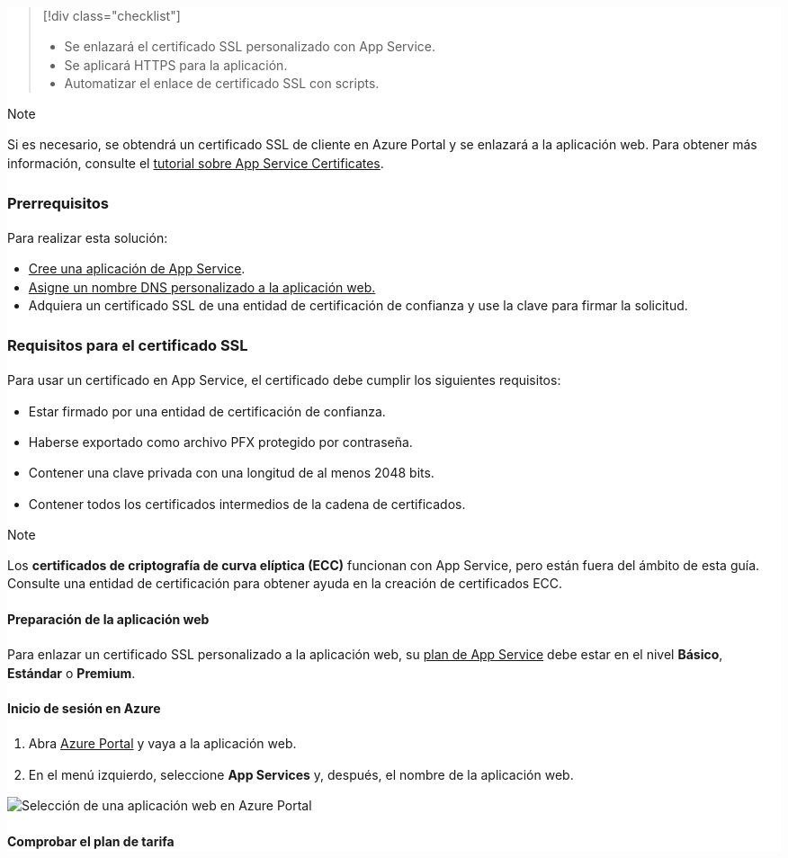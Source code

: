 > [!div class="checklist"]
> - Se enlazará el certificado SSL personalizado con App Service.
> - Se aplicará HTTPS para la aplicación.
> - Automatizar el enlace de certificado SSL con scripts.

> [!Note]  
> Si es necesario, se obtendrá un certificado SSL de cliente en Azure Portal y se enlazará a la aplicación web. Para obtener más información, consulte el [tutorial sobre App Service Certificates](https://docs.microsoft.com/azure/app-service/web-sites-purchase-ssl-web-site).

### <a name="prerequisites"></a>Prerrequisitos

Para realizar esta solución:

- [Cree una aplicación de App Service](https://docs.microsoft.com/azure/app-service/).
- [Asigne un nombre DNS personalizado a la aplicación web.](https://docs.microsoft.com/azure/app-service/app-service-web-tutorial-custom-domain)
- Adquiera un certificado SSL de una entidad de certificación de confianza y use la clave para firmar la solicitud.

### <a name="requirements-for-your-ssl-certificate"></a>Requisitos para el certificado SSL

Para usar un certificado en App Service, el certificado debe cumplir los siguientes requisitos:

- Estar firmado por una entidad de certificación de confianza.

- Haberse exportado como archivo PFX protegido por contraseña.

- Contener una clave privada con una longitud de al menos 2048 bits.

- Contener todos los certificados intermedios de la cadena de certificados.

> [!Note]  
> Los **certificados de criptografía de curva elíptica (ECC)** funcionan con App Service, pero están fuera del ámbito de esta guía. Consulte una entidad de certificación para obtener ayuda en la creación de certificados ECC.

#### <a name="prepare-the-web-app"></a>Preparación de la aplicación web

Para enlazar un certificado SSL personalizado a la aplicación web, su [plan de App Service](https://azure.microsoft.com/pricing/details/app-service/) debe estar en el nivel **Básico**, **Estándar** o **Premium**.

#### <a name="sign-in-to-azure"></a>Inicio de sesión en Azure

1. Abra [Azure Portal](https://portal.azure.com/) y vaya a la aplicación web.

2. En el menú izquierdo, seleccione **App Services** y, después, el nombre de la aplicación web.

![Selección de una aplicación web en Azure Portal](media/solution-deployment-guide-geo-distributed/image33.png)

#### <a name="check-the-pricing-tier"></a>Comprobar el plan de tarifa
